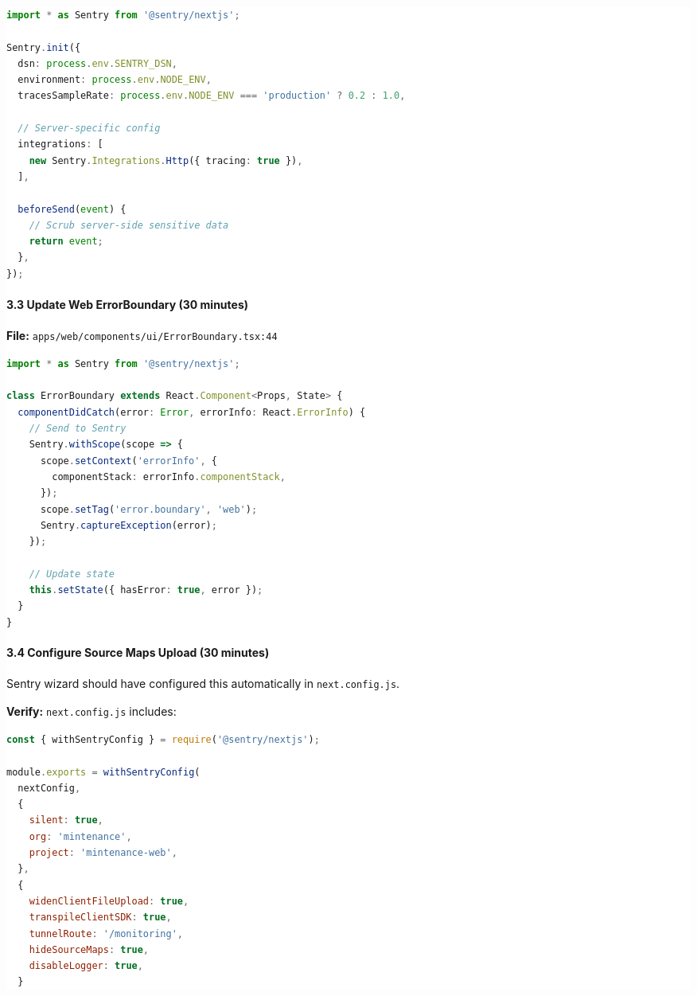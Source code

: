 ```typescript
import * as Sentry from '@sentry/nextjs';

Sentry.init({
  dsn: process.env.SENTRY_DSN,
  environment: process.env.NODE_ENV,
  tracesSampleRate: process.env.NODE_ENV === 'production' ? 0.2 : 1.0,

  // Server-specific config
  integrations: [
    new Sentry.Integrations.Http({ tracing: true }),
  ],

  beforeSend(event) {
    // Scrub server-side sensitive data
    return event;
  },
});
```

#### 3.3 Update Web ErrorBoundary (30 minutes)

**File:** `apps/web/components/ui/ErrorBoundary.tsx:44`

```typescript
import * as Sentry from '@sentry/nextjs';

class ErrorBoundary extends React.Component<Props, State> {
  componentDidCatch(error: Error, errorInfo: React.ErrorInfo) {
    // Send to Sentry
    Sentry.withScope(scope => {
      scope.setContext('errorInfo', {
        componentStack: errorInfo.componentStack,
      });
      scope.setTag('error.boundary', 'web');
      Sentry.captureException(error);
    });

    // Update state
    this.setState({ hasError: true, error });
  }
}
```

#### 3.4 Configure Source Maps Upload (30 minutes)

Sentry wizard should have configured this automatically in `next.config.js`.

**Verify:** `next.config.js` includes:

```javascript
const { withSentryConfig } = require('@sentry/nextjs');

module.exports = withSentryConfig(
  nextConfig,
  {
    silent: true,
    org: 'mintenance',
    project: 'mintenance-web',
  },
  {
    widenClientFileUpload: true,
    transpileClientSDK: true,
    tunnelRoute: '/monitoring',
    hideSourceMaps: true,
    disableLogger: true,
  }
```